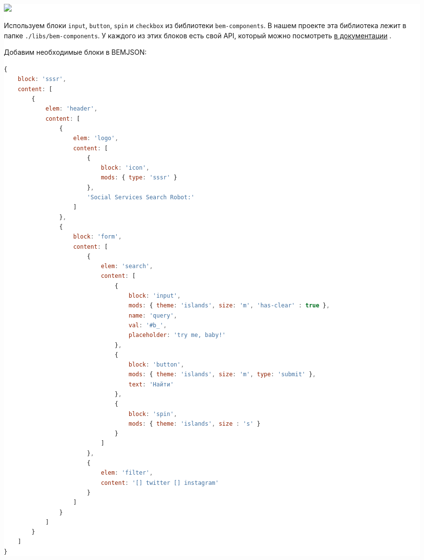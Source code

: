 ![](https://github.com/bem/bem-method/raw/bem-info-data/articles/bem-full-stack/3-sssr-header.png)

Используем блоки `input`, `button`, `spin` и `checkbox` из библиотеки `bem-components`. В нашем проекте эта библиотека лежит в папке `./libs/bem-components`. У каждого из этих блоков есть свой API, который можно посмотреть [в документации](https://ru.bem.info/libs/bem-components/v2.0.0/desktop/input/)
.

Добавим необходимые блоки в BEMJSON:

```js
{
    block: 'sssr',
    content: [
        {
            elem: 'header',
            content: [
                {
                    elem: 'logo',
                    content: [
                        {
                            block: 'icon',
                            mods: { type: 'sssr' }
                        },
                        'Social Services Search Robot:'
                    ]
                },
                {
                    block: 'form',
                    content: [
                        {
                            elem: 'search',
                            content: [
                                {
                                    block: 'input',
                                    mods: { theme: 'islands', size: 'm', 'has-clear' : true },
                                    name: 'query',
                                    val: '#b_',
                                    placeholder: 'try me, baby!'
                                },
                                {
                                    block: 'button',
                                    mods: { theme: 'islands', size: 'm', type: 'submit' },
                                    text: 'Найти'
                                },
                                {
                                    block: 'spin',
                                    mods: { theme: 'islands', size : 's' }
                                }
                            ]
                        },
                        {
                            elem: 'filter',
                            content: '[] twitter [] instagram'
                        }
                    ]
                }
            ]
        }
    ]
}
```
